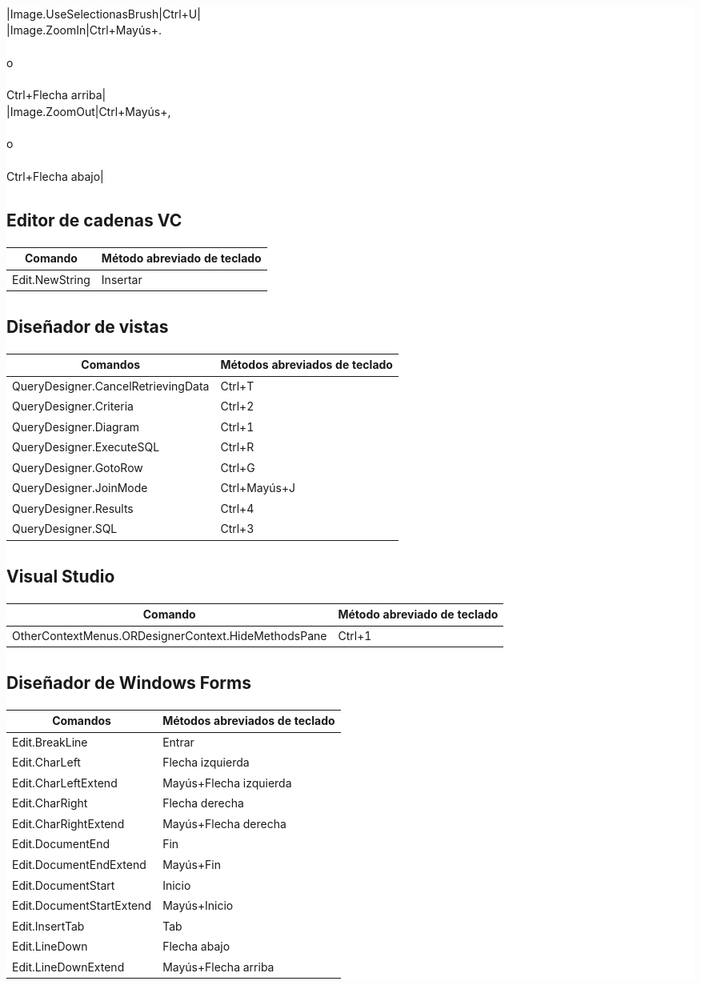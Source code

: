 |Image.UseSelectionasBrush|Ctrl+U|  
|Image.ZoomIn|Ctrl+Mayús+.<br /><br /> o<br /><br /> Ctrl+Flecha arriba|  
|Image.ZoomOut|Ctrl+Mayús+,<br /><br /> o<br /><br /> Ctrl+Flecha abajo|  

##  <a name="bkmk_vcstringeditor"></a> Editor de cadenas VC  

|Comando|Método abreviado de teclado|  
|-------------|-----------------------|  
|Edit.NewString|Insertar|  

##  <a name="bkmk_viewDesigner"></a> Diseñador de vistas  

|Comandos|Métodos abreviados de teclado|  
|--------------|------------------------|  
|QueryDesigner.CancelRetrievingData|Ctrl+T|  
|QueryDesigner.Criteria|Ctrl+2|  
|QueryDesigner.Diagram|Ctrl+1|  
|QueryDesigner.ExecuteSQL|Ctrl+R|  
|QueryDesigner.GotoRow|Ctrl+G|  
|QueryDesigner.JoinMode|Ctrl+Mayús+J|  
|QueryDesigner.Results|Ctrl+4|  
|QueryDesigner.SQL|Ctrl+3|  

##  <a name="bkmk_visualstudio"></a> Visual Studio  

|Comando|Método abreviado de teclado|  
|-------------|-----------------------|  
|OtherContextMenus.ORDesignerContext.HideMethodsPane|Ctrl+1|  

##  <a name="bkmk_wfdesigner"></a> Diseñador de Windows Forms  

|Comandos|Métodos abreviados de teclado|  
|--------------|------------------------|  
|Edit.BreakLine|Entrar|  
|Edit.CharLeft|Flecha izquierda|  
|Edit.CharLeftExtend|Mayús+Flecha izquierda|  
|Edit.CharRight|Flecha derecha|  
|Edit.CharRightExtend|Mayús+Flecha derecha|  
|Edit.DocumentEnd|Fin|  
|Edit.DocumentEndExtend|Mayús+Fin|  
|Edit.DocumentStart|Inicio|  
|Edit.DocumentStartExtend|Mayús+Inicio|  
|Edit.InsertTab|Tab|  
|Edit.LineDown|Flecha abajo|  
|Edit.LineDownExtend|Mayús+Flecha arriba|  
